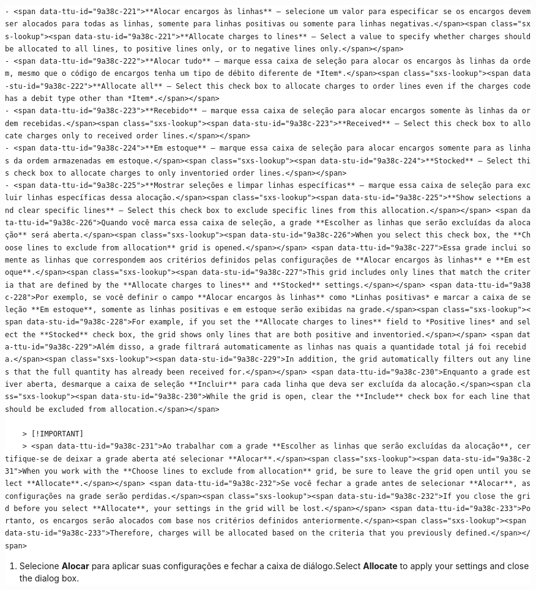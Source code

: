     - <span data-ttu-id="9a38c-221">**Alocar encargos às linhas** — selecione um valor para especificar se os encargos devem ser alocados para todas as linhas, somente para linhas positivas ou somente para linhas negativas.</span><span class="sxs-lookup"><span data-stu-id="9a38c-221">**Allocate charges to lines** – Select a value to specify whether charges should be allocated to all lines, to positive lines only, or to negative lines only.</span></span>
    - <span data-ttu-id="9a38c-222">**Alocar tudo** — marque essa caixa de seleção para alocar os encargos às linhas da ordem, mesmo que o código de encargos tenha um tipo de débito diferente de *Item*.</span><span class="sxs-lookup"><span data-stu-id="9a38c-222">**Allocate all** – Select this check box to allocate charges to order lines even if the charges code has a debit type other than *Item*.</span></span>
    - <span data-ttu-id="9a38c-223">**Recebido** — marque essa caixa de seleção para alocar encargos somente às linhas da ordem recebidas.</span><span class="sxs-lookup"><span data-stu-id="9a38c-223">**Received** – Select this check box to allocate charges only to received order lines.</span></span>
    - <span data-ttu-id="9a38c-224">**Em estoque** — marque essa caixa de seleção para alocar encargos somente para as linhas da ordem armazenadas em estoque.</span><span class="sxs-lookup"><span data-stu-id="9a38c-224">**Stocked** – Select this check box to allocate charges to only inventoried order lines.</span></span>
    - <span data-ttu-id="9a38c-225">**Mostrar seleções e limpar linhas específicas** — marque essa caixa de seleção para excluir linhas específicas dessa alocação.</span><span class="sxs-lookup"><span data-stu-id="9a38c-225">**Show selections and clear specific lines** – Select this check box to exclude specific lines from this allocation.</span></span> <span data-ttu-id="9a38c-226">Quando você marca essa caixa de seleção, a grade **Escolher as linhas que serão excluídas da alocação** será aberta.</span><span class="sxs-lookup"><span data-stu-id="9a38c-226">When you select this check box, the **Choose lines to exclude from allocation** grid is opened.</span></span> <span data-ttu-id="9a38c-227">Essa grade inclui somente as linhas que correspondem aos critérios definidos pelas configurações de **Alocar encargos às linhas** e **Em estoque**.</span><span class="sxs-lookup"><span data-stu-id="9a38c-227">This grid includes only lines that match the criteria that are defined by the **Allocate charges to lines** and **Stocked** settings.</span></span> <span data-ttu-id="9a38c-228">Por exemplo, se você definir o campo **Alocar encargos às linhas** como *Linhas positivas* e marcar a caixa de seleção **Em estoque**, somente as linhas positivas e em estoque serão exibidas na grade.</span><span class="sxs-lookup"><span data-stu-id="9a38c-228">For example, if you set the **Allocate charges to lines** field to *Positive lines* and select the **Stocked** check box, the grid shows only lines that are both positive and inventoried.</span></span> <span data-ttu-id="9a38c-229">Além disso, a grade filtrará automaticamente as linhas nas quais a quantidade total já foi recebida.</span><span class="sxs-lookup"><span data-stu-id="9a38c-229">In addition, the grid automatically filters out any lines that the full quantity has already been received for.</span></span> <span data-ttu-id="9a38c-230">Enquanto a grade estiver aberta, desmarque a caixa de seleção **Incluir** para cada linha que deva ser excluída da alocação.</span><span class="sxs-lookup"><span data-stu-id="9a38c-230">While the grid is open, clear the **Include** check box for each line that should be excluded from allocation.</span></span> 

        > [!IMPORTANT]
        > <span data-ttu-id="9a38c-231">Ao trabalhar com a grade **Escolher as linhas que serão excluídas da alocação**, certifique-se de deixar a grade aberta até selecionar **Alocar**.</span><span class="sxs-lookup"><span data-stu-id="9a38c-231">When you work with the **Choose lines to exclude from allocation** grid, be sure to leave the grid open until you select **Allocate**.</span></span> <span data-ttu-id="9a38c-232">Se você fechar a grade antes de selecionar **Alocar**, as configurações na grade serão perdidas.</span><span class="sxs-lookup"><span data-stu-id="9a38c-232">If you close the grid before you select **Allocate**, your settings in the grid will be lost.</span></span> <span data-ttu-id="9a38c-233">Portanto, os encargos serão alocados com base nos critérios definidos anteriormente.</span><span class="sxs-lookup"><span data-stu-id="9a38c-233">Therefore, charges will be allocated based on the criteria that you previously defined.</span></span>

1. <span data-ttu-id="9a38c-234">Selecione **Alocar** para aplicar suas configurações e fechar a caixa de diálogo.</span><span class="sxs-lookup"><span data-stu-id="9a38c-234">Select **Allocate** to apply your settings and close the dialog box.</span></span>
